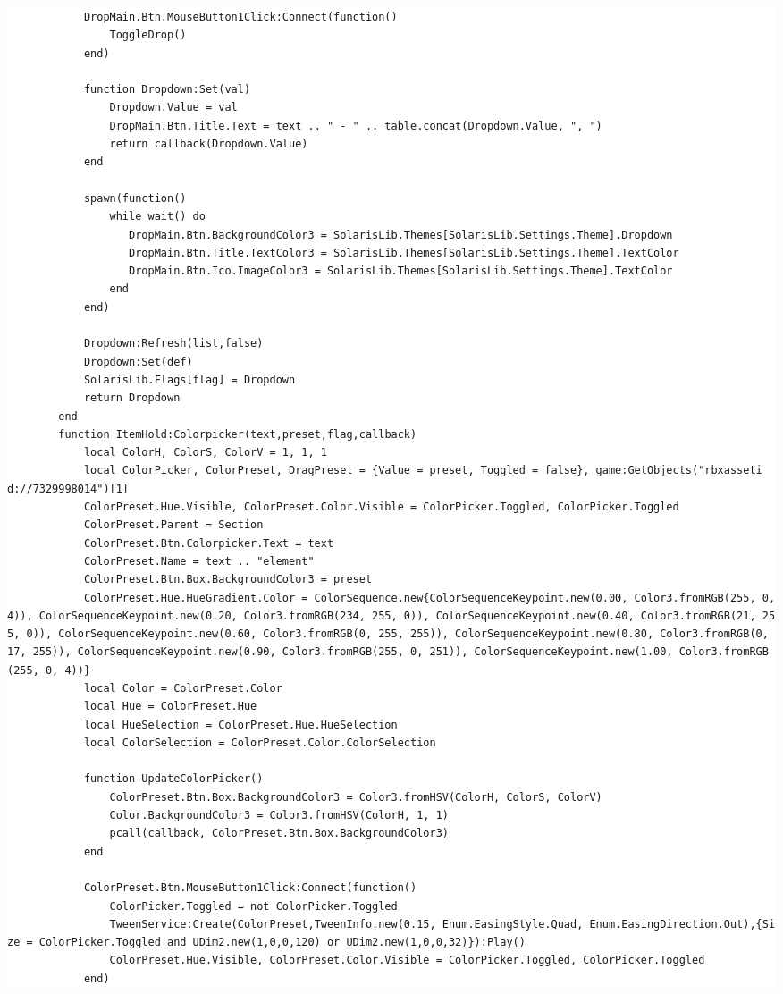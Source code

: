 
                DropMain.Btn.MouseButton1Click:Connect(function()
                    ToggleDrop()
                end)

                function Dropdown:Set(val)
					Dropdown.Value = val
                    DropMain.Btn.Title.Text = text .. " - " .. table.concat(Dropdown.Value, ", ")
					return callback(Dropdown.Value)
				end

                spawn(function()
                    while wait() do
                       DropMain.Btn.BackgroundColor3 = SolarisLib.Themes[SolarisLib.Settings.Theme].Dropdown
                       DropMain.Btn.Title.TextColor3 = SolarisLib.Themes[SolarisLib.Settings.Theme].TextColor
                       DropMain.Btn.Ico.ImageColor3 = SolarisLib.Themes[SolarisLib.Settings.Theme].TextColor
                    end
                end)

                Dropdown:Refresh(list,false)
                Dropdown:Set(def)
                SolarisLib.Flags[flag] = Dropdown
                return Dropdown
            end    
            function ItemHold:Colorpicker(text,preset,flag,callback)
                local ColorH, ColorS, ColorV = 1, 1, 1
                local ColorPicker, ColorPreset, DragPreset = {Value = preset, Toggled = false}, game:GetObjects("rbxassetid://7329998014")[1]
                ColorPreset.Hue.Visible, ColorPreset.Color.Visible = ColorPicker.Toggled, ColorPicker.Toggled
                ColorPreset.Parent = Section
                ColorPreset.Btn.Colorpicker.Text = text
                ColorPreset.Name = text .. "element"
                ColorPreset.Btn.Box.BackgroundColor3 = preset
                ColorPreset.Hue.HueGradient.Color = ColorSequence.new{ColorSequenceKeypoint.new(0.00, Color3.fromRGB(255, 0, 4)), ColorSequenceKeypoint.new(0.20, Color3.fromRGB(234, 255, 0)), ColorSequenceKeypoint.new(0.40, Color3.fromRGB(21, 255, 0)), ColorSequenceKeypoint.new(0.60, Color3.fromRGB(0, 255, 255)), ColorSequenceKeypoint.new(0.80, Color3.fromRGB(0, 17, 255)), ColorSequenceKeypoint.new(0.90, Color3.fromRGB(255, 0, 251)), ColorSequenceKeypoint.new(1.00, Color3.fromRGB(255, 0, 4))}
                local Color = ColorPreset.Color
                local Hue = ColorPreset.Hue
                local HueSelection = ColorPreset.Hue.HueSelection
                local ColorSelection = ColorPreset.Color.ColorSelection
                
                function UpdateColorPicker()
                    ColorPreset.Btn.Box.BackgroundColor3 = Color3.fromHSV(ColorH, ColorS, ColorV)
                    Color.BackgroundColor3 = Color3.fromHSV(ColorH, 1, 1)
                    pcall(callback, ColorPreset.Btn.Box.BackgroundColor3)
                end
    
                ColorPreset.Btn.MouseButton1Click:Connect(function()
                    ColorPicker.Toggled = not ColorPicker.Toggled
                    TweenService:Create(ColorPreset,TweenInfo.new(0.15, Enum.EasingStyle.Quad, Enum.EasingDirection.Out),{Size = ColorPicker.Toggled and UDim2.new(1,0,0,120) or UDim2.new(1,0,0,32)}):Play() 
                    ColorPreset.Hue.Visible, ColorPreset.Color.Visible = ColorPicker.Toggled, ColorPicker.Toggled
                end)
